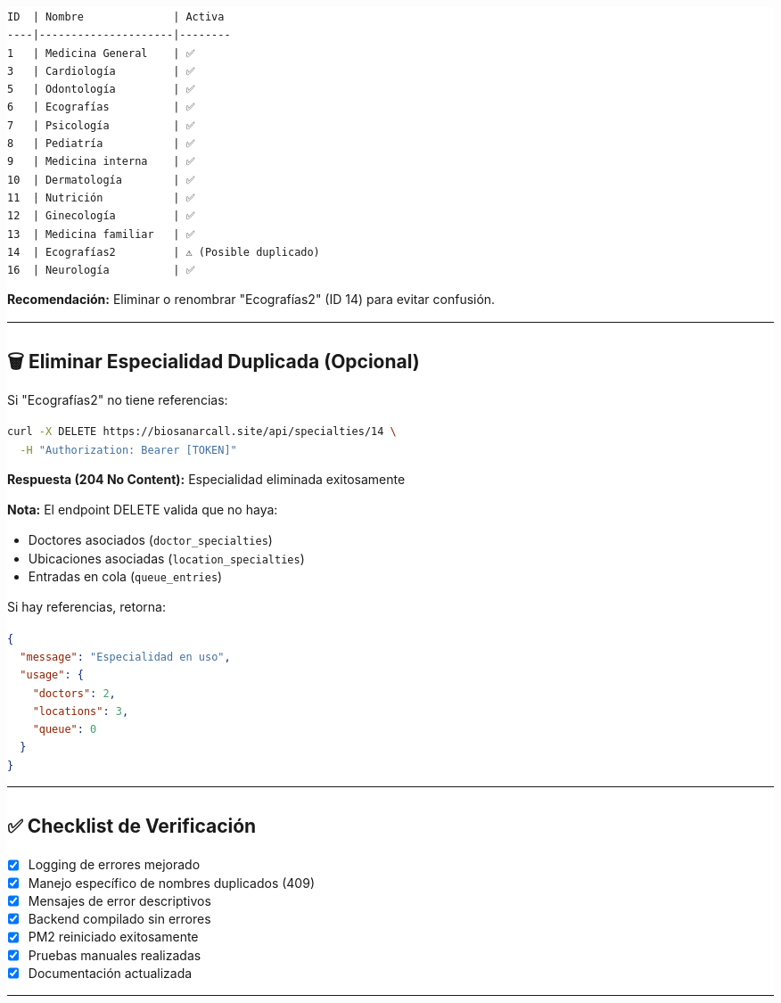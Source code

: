 ```
ID  | Nombre              | Activa
----|---------------------|--------
1   | Medicina General    | ✅
3   | Cardiología         | ✅
5   | Odontología         | ✅
6   | Ecografías          | ✅
7   | Psicología          | ✅
8   | Pediatría           | ✅
9   | Medicina interna    | ✅
10  | Dermatología        | ✅
11  | Nutrición           | ✅
12  | Ginecología         | ✅
13  | Medicina familiar   | ✅
14  | Ecografías2         | ⚠️ (Posible duplicado)
16  | Neurología          | ✅
```

**Recomendación:** Eliminar o renombrar "Ecografías2" (ID 14) para evitar confusión.

---

## 🗑️ Eliminar Especialidad Duplicada (Opcional)

Si "Ecografías2" no tiene referencias:

```bash
curl -X DELETE https://biosanarcall.site/api/specialties/14 \
  -H "Authorization: Bearer [TOKEN]"
```

**Respuesta (204 No Content):** Especialidad eliminada exitosamente

**Nota:** El endpoint DELETE valida que no haya:
- Doctores asociados (`doctor_specialties`)
- Ubicaciones asociadas (`location_specialties`)
- Entradas en cola (`queue_entries`)

Si hay referencias, retorna:
```json
{
  "message": "Especialidad en uso",
  "usage": {
    "doctors": 2,
    "locations": 3,
    "queue": 0
  }
}
```

---

## ✅ Checklist de Verificación

- [x] Logging de errores mejorado
- [x] Manejo específico de nombres duplicados (409)
- [x] Mensajes de error descriptivos
- [x] Backend compilado sin errores
- [x] PM2 reiniciado exitosamente
- [x] Pruebas manuales realizadas
- [x] Documentación actualizada

---